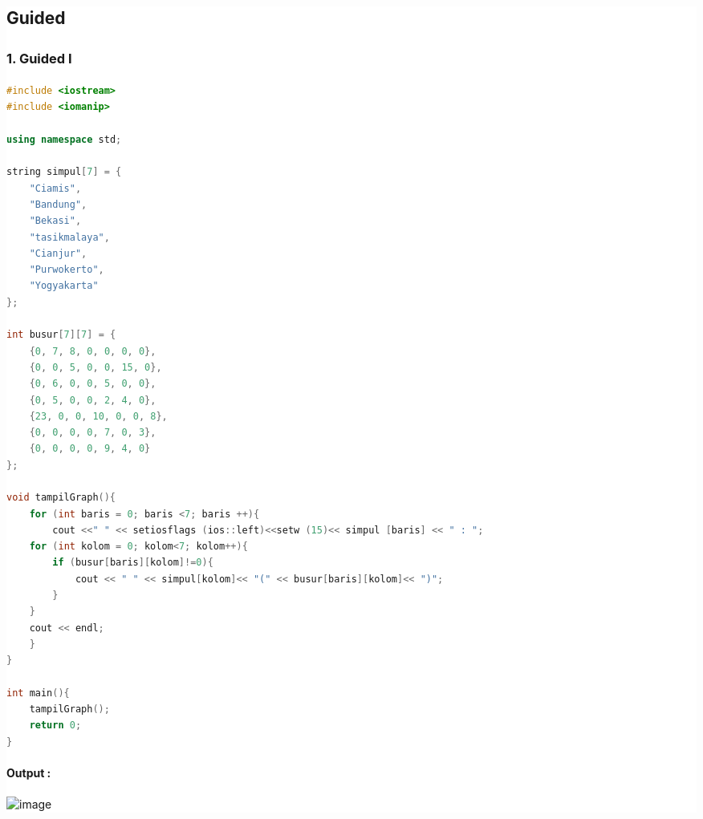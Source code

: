 ## Guided 

### 1. Guided I

```C++
#include <iostream>
#include <iomanip>

using namespace std;

string simpul[7] = {
    "Ciamis",
    "Bandung",
    "Bekasi",
    "tasikmalaya",
    "Cianjur",
    "Purwokerto",
    "Yogyakarta"
};

int busur[7][7] = {
    {0, 7, 8, 0, 0, 0, 0},
    {0, 0, 5, 0, 0, 15, 0},
    {0, 6, 0, 0, 5, 0, 0},
    {0, 5, 0, 0, 2, 4, 0},
    {23, 0, 0, 10, 0, 0, 8},
    {0, 0, 0, 0, 7, 0, 3},
    {0, 0, 0, 0, 9, 4, 0}
};

void tampilGraph(){
    for (int baris = 0; baris <7; baris ++){
        cout <<" " << setiosflags (ios::left)<<setw (15)<< simpul [baris] << " : ";
    for (int kolom = 0; kolom<7; kolom++){
        if (busur[baris][kolom]!=0){
            cout << " " << simpul[kolom]<< "(" << busur[baris][kolom]<< ")";
        }
    }
    cout << endl;
    }
}

int main(){
    tampilGraph();
    return 0;
}
```

#### Output :
![image](https://github.com/NarayaAlfan19/Struktur-Data-Assigment/assets/162522372/df14fcd8-abcd-4d79-a667-dd11509232cd)
